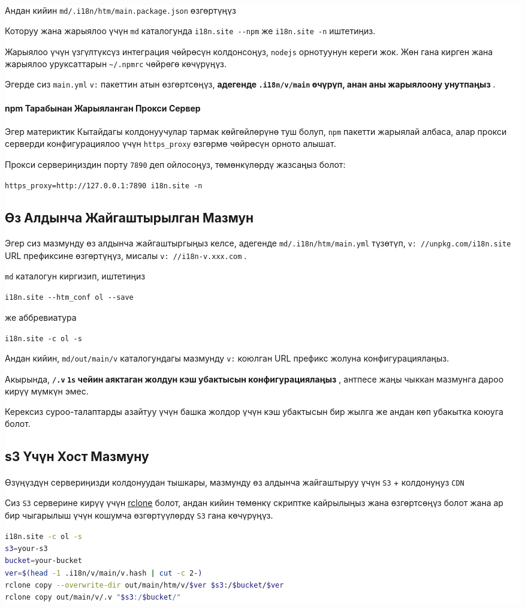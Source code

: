 Андан кийин `md/.i18n/htm/main.package.json` өзгөртүңүз

Которуу жана жарыялоо үчүн `md` каталогунда `i18n.site --npm` же `i18n.site -n` иштетиңиз.

Жарыялоо үчүн үзгүлтүксүз интеграция чөйрөсүн колдонсоңуз, `nodejs` орнотуунун кереги жок. Жөн гана кирген жана жарыялоо уруксаттарын `~/.npmrc` чөйрөгө көчүрүңүз.

Эгерде сиз `main.yml` `v:` пакеттин атын өзгөртсөңүз, **адегенде `.i18n/v/main` өчүрүп, анан аны жарыялоону унутпаңыз** .

#### npm Тарабынан Жарыяланган Прокси Сервер

Эгер материктик Кытайдагы колдонуучулар тармак көйгөйлөрүнө туш болуп, `npm` пакетти жарыялай албаса, алар прокси серверди конфигурациялоо үчүн `https_proxy` өзгөрмө чөйрөсүн орното алышат.

Прокси сервериңиздин порту `7890` деп ойлосоңуз, төмөнкүлөрдү жазсаңыз болот:

```
https_proxy=http://127.0.0.1:7890 i18n.site -n
```

## Өз Алдынча Жайгаштырылган Мазмун

Эгер сиз мазмунду өз алдынча жайгаштыргыңыз келсе, адегенде `md/.i18n/htm/main.yml` түзөтүп, `v: //unpkg.com/i18n.site` URL префиксине өзгөртүңүз, мисалы `v: //i18n-v.xxx.com` .

`md` каталогун киргизип, иштетиңиз

```
i18n.site --htm_conf ol --save
```

же аббревиатура

```
i18n.site -c ol -s
```

Андан кийин, `md/out/main/v` каталогундагы мазмунду `v:` коюлган URL префикс жолуна конфигурациялаңыз.

Акырында, **`/.v` `1s` чейин аяктаган жолдун кэш убактысын конфигурациялаңыз** , антпесе жаңы чыккан мазмунга дароо кирүү мүмкүн эмес.

Керексиз суроо-талаптарды азайтуу үчүн башка жолдор үчүн кэш убактысын бир жылга же андан көп убакытка коюуга болот.

## s3 Үчүн Хост Мазмуну

Өзүңүздүн сервериңизди колдонуудан тышкары, мазмунду өз алдынча жайгаштыруу үчүн `S3` + колдонуңуз `CDN`

Сиз `S3` серверине кирүү үчүн [rclone](https://rclone.org) болот, андан кийин төмөнкү скриптке кайрылыңыз жана өзгөртсөңүз болот жана ар бир чыгарылыш үчүн кошумча өзгөртүүлөрдү `S3` гана көчүрүңүз.

```bash
i18n.site -c ol -s
s3=your-s3
bucket=your-bucket
ver=$(head -1 .i18n/v/main/v.hash | cut -c 2-)
rclone copy --overwrite-dir out/main/htm/v/$ver $s3:/$bucket/$ver
rclone copy out/main/v/.v "$s3:/$bucket/"
```
